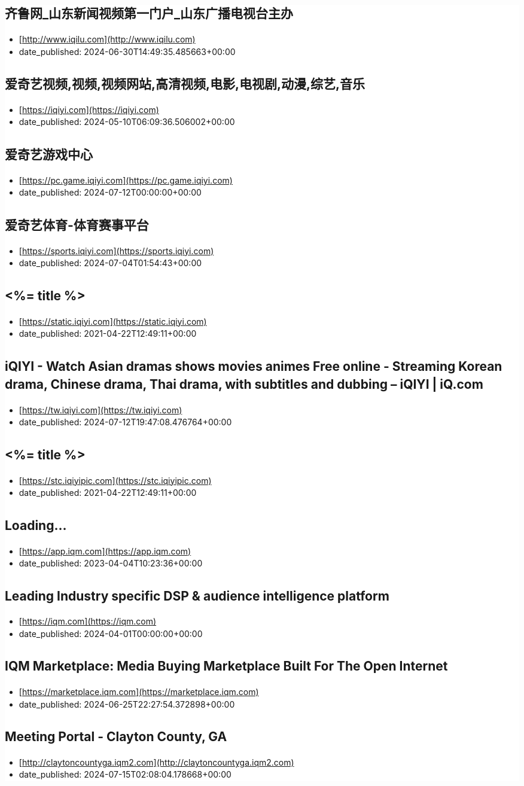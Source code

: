  ## 齐鲁网_山东新闻视频第一门户_山东广播电视台主办
 - [http://www.iqilu.com](http://www.iqilu.com)
 - date_published: 2024-06-30T14:49:35.485663+00:00

 ## 爱奇艺视频,视频,视频网站,高清视频,电影,电视剧,动漫,综艺,音乐
 - [https://iqiyi.com](https://iqiyi.com)
 - date_published: 2024-05-10T06:09:36.506002+00:00

 ## 爱奇艺游戏中心
 - [https://pc.game.iqiyi.com](https://pc.game.iqiyi.com)
 - date_published: 2024-07-12T00:00:00+00:00

 ## 爱奇艺体育-体育赛事平台
 - [https://sports.iqiyi.com](https://sports.iqiyi.com)
 - date_published: 2024-07-04T01:54:43+00:00

 ## <%= title %>
 - [https://static.iqiyi.com](https://static.iqiyi.com)
 - date_published: 2021-04-22T12:49:11+00:00

 ## iQIYI - Watch Asian dramas shows movies animes Free online - Streaming Korean drama, Chinese drama, Thai drama, with subtitles and dubbing – iQIYI | iQ.com
 - [https://tw.iqiyi.com](https://tw.iqiyi.com)
 - date_published: 2024-07-12T19:47:08.476764+00:00

 ## <%= title %>
 - [https://stc.iqiyipic.com](https://stc.iqiyipic.com)
 - date_published: 2021-04-22T12:49:11+00:00

 ## Loading...
 - [https://app.iqm.com](https://app.iqm.com)
 - date_published: 2023-04-04T10:23:36+00:00

 ## Leading Industry specific DSP & audience intelligence platform
 - [https://iqm.com](https://iqm.com)
 - date_published: 2024-04-01T00:00:00+00:00

 ## IQM Marketplace: Media Buying Marketplace Built For The Open Internet
 - [https://marketplace.iqm.com](https://marketplace.iqm.com)
 - date_published: 2024-06-25T22:27:54.372898+00:00

 ## Meeting Portal - Clayton County, GA
 - [http://claytoncountyga.iqm2.com](http://claytoncountyga.iqm2.com)
 - date_published: 2024-07-15T02:08:04.178668+00:00
